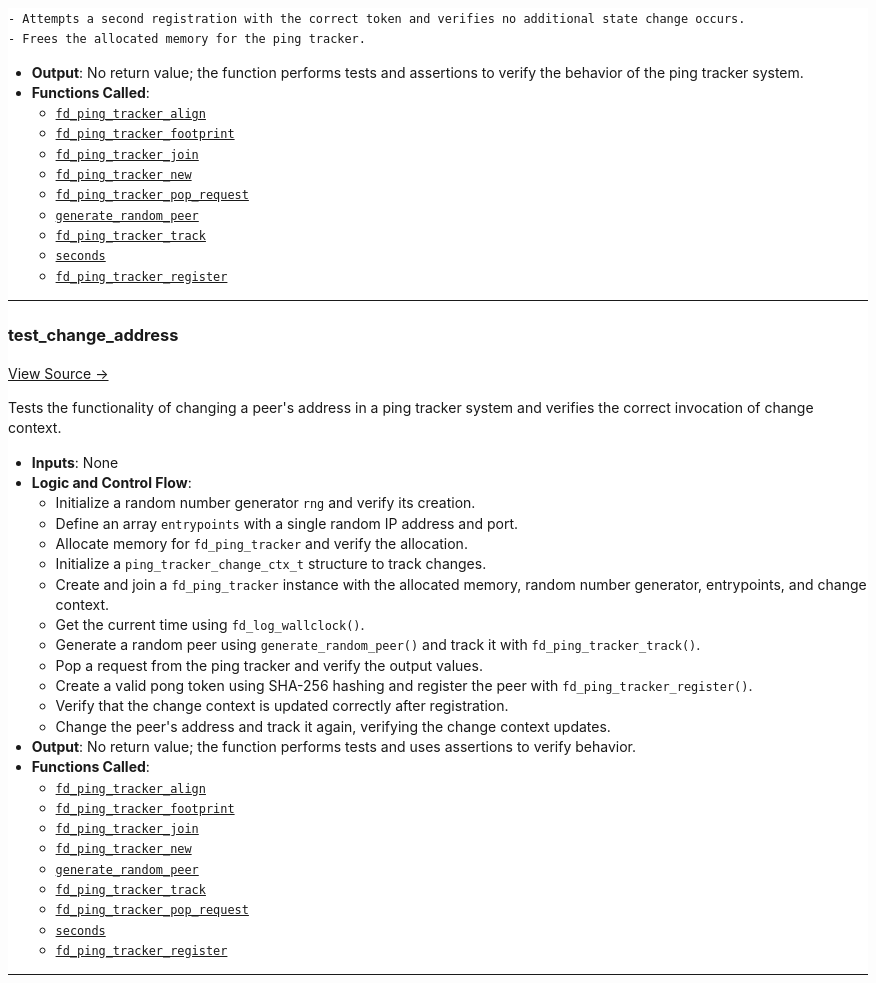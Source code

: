     - Attempts a second registration with the correct token and verifies no additional state change occurs.
    - Frees the allocated memory for the ping tracker.
- **Output**: No return value; the function performs tests and assertions to verify the behavior of the ping tracker system.
- **Functions Called**:
    - [`fd_ping_tracker_align`](<fd_ping_tracker.c.md#fd_ping_tracker_align>)
    - [`fd_ping_tracker_footprint`](<fd_ping_tracker.c.md#fd_ping_tracker_footprint>)
    - [`fd_ping_tracker_join`](<fd_ping_tracker.c.md#fd_ping_tracker_join>)
    - [`fd_ping_tracker_new`](<fd_ping_tracker.c.md#fd_ping_tracker_new>)
    - [`fd_ping_tracker_pop_request`](<fd_ping_tracker.c.md#fd_ping_tracker_pop_request>)
    - [`generate_random_peer`](<#generate_random_peer>)
    - [`fd_ping_tracker_track`](<fd_ping_tracker.c.md#fd_ping_tracker_track>)
    - [`seconds`](<#seconds>)
    - [`fd_ping_tracker_register`](<fd_ping_tracker.c.md#fd_ping_tracker_register>)


---
### test\_change\_address
[View Source →](<../../../../../src/flamenco/gossip/test_ping_tracker.c#L191>)

Tests the functionality of changing a peer's address in a ping tracker system and verifies the correct invocation of change context.
- **Inputs**: None
- **Logic and Control Flow**:
    - Initialize a random number generator `rng` and verify its creation.
    - Define an array `entrypoints` with a single random IP address and port.
    - Allocate memory for `fd_ping_tracker` and verify the allocation.
    - Initialize a `ping_tracker_change_ctx_t` structure to track changes.
    - Create and join a `fd_ping_tracker` instance with the allocated memory, random number generator, entrypoints, and change context.
    - Get the current time using `fd_log_wallclock()`.
    - Generate a random peer using `generate_random_peer()` and track it with `fd_ping_tracker_track()`.
    - Pop a request from the ping tracker and verify the output values.
    - Create a valid pong token using SHA-256 hashing and register the peer with `fd_ping_tracker_register()`.
    - Verify that the change context is updated correctly after registration.
    - Change the peer's address and track it again, verifying the change context updates.
- **Output**: No return value; the function performs tests and uses assertions to verify behavior.
- **Functions Called**:
    - [`fd_ping_tracker_align`](<fd_ping_tracker.c.md#fd_ping_tracker_align>)
    - [`fd_ping_tracker_footprint`](<fd_ping_tracker.c.md#fd_ping_tracker_footprint>)
    - [`fd_ping_tracker_join`](<fd_ping_tracker.c.md#fd_ping_tracker_join>)
    - [`fd_ping_tracker_new`](<fd_ping_tracker.c.md#fd_ping_tracker_new>)
    - [`generate_random_peer`](<#generate_random_peer>)
    - [`fd_ping_tracker_track`](<fd_ping_tracker.c.md#fd_ping_tracker_track>)
    - [`fd_ping_tracker_pop_request`](<fd_ping_tracker.c.md#fd_ping_tracker_pop_request>)
    - [`seconds`](<#seconds>)
    - [`fd_ping_tracker_register`](<fd_ping_tracker.c.md#fd_ping_tracker_register>)


---